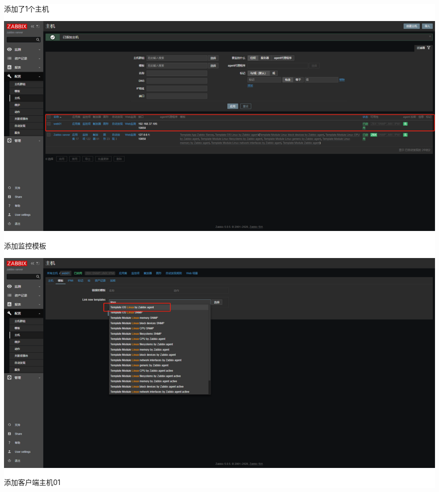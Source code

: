 添加了1个主机

![image-20201108162442191](notes/image-20201108162442191.png)

添加监控模板

![image-20201108162716769](notes/image-20201108162716769.png)

添加客户端主机01
